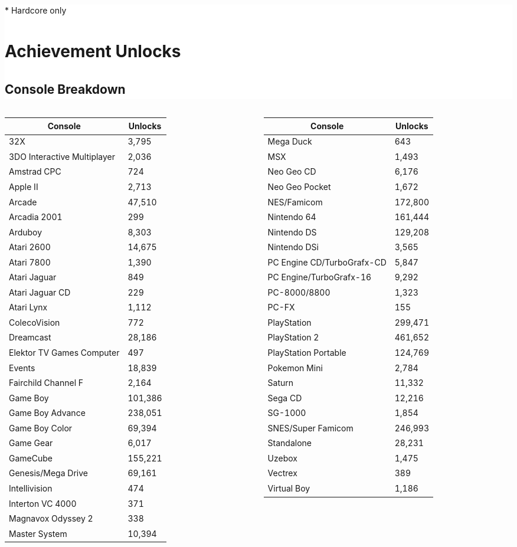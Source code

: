 \* Hardcore only

# Achievement Unlocks

## Console Breakdown 
<div>
    <div style='width:49%;display:inline-block;float:left'>
    <table><thead><tr><th>Console</th><th>Unlocks</th></tr></thead><tbody>
        <tr><td>32X                         </td><td>   3,795</td></tr>
        <tr><td>3DO Interactive Multiplayer </td><td>   2,036</td></tr>
        <tr><td>Amstrad CPC                 </td><td>    724</td></tr>
        <tr><td>Apple II                    </td><td>   2,713</td></tr>
        <tr><td>Arcade                      </td><td>  47,510</td></tr>
        <tr><td>Arcadia 2001                </td><td>    299</td></tr>
        <tr><td>Arduboy                     </td><td>   8,303</td></tr>
        <tr><td>Atari 2600                  </td><td>  14,675</td></tr>
        <tr><td>Atari 7800                  </td><td>   1,390</td></tr>
        <tr><td>Atari Jaguar                </td><td>    849</td></tr>
        <tr><td>Atari Jaguar CD             </td><td>    229</td></tr>
        <tr><td>Atari Lynx                  </td><td>   1,112</td></tr>
        <tr><td>ColecoVision                </td><td>    772</td></tr>
        <tr><td>Dreamcast                   </td><td>  28,186</td></tr>
        <tr><td>Elektor TV Games Computer   </td><td>    497</td></tr>
        <tr><td>Events                      </td><td>  18,839</td></tr>
        <tr><td>Fairchild Channel F         </td><td>   2,164</td></tr>
        <tr><td>Game Boy                    </td><td> 101,386</td></tr>
        <tr><td>Game Boy Advance            </td><td> 238,051</td></tr>
        <tr><td>Game Boy Color              </td><td>  69,394</td></tr>
        <tr><td>Game Gear                   </td><td>   6,017</td></tr>
        <tr><td>GameCube                    </td><td> 155,221</td></tr>
        <tr><td>Genesis/Mega Drive          </td><td>  69,161</td></tr>
        <tr><td>Intellivision               </td><td>    474</td></tr>
        <tr><td>Interton VC 4000            </td><td>    371</td></tr>
        <tr><td>Magnavox Odyssey 2          </td><td>    338</td></tr>
        <tr><td>Master System               </td><td>  10,394</td></tr>
    </tbody></table>
    </div> <div style='width:49%;display:inline-block;float:right'>
    <table><thead><tr><th>Console</th><th>Unlocks</th></tr></thead><tbody>
        <tr><td>Mega Duck                   </td><td>    643</td></tr>
        <tr><td>MSX                         </td><td>   1,493</td></tr>
        <tr><td>Neo Geo CD                  </td><td>   6,176</td></tr>
        <tr><td>Neo Geo Pocket              </td><td>   1,672</td></tr>
        <tr><td>NES/Famicom                 </td><td> 172,800</td></tr>
        <tr><td>Nintendo 64                 </td><td> 161,444</td></tr>
        <tr><td>Nintendo DS                 </td><td> 129,208</td></tr>
        <tr><td>Nintendo DSi                </td><td>   3,565</td></tr>
        <tr><td>PC Engine CD/TurboGrafx-CD  </td><td>   5,847</td></tr>
        <tr><td>PC Engine/TurboGrafx-16     </td><td>   9,292</td></tr>
        <tr><td>PC-8000/8800                </td><td>   1,323</td></tr>
        <tr><td>PC-FX                       </td><td>    155</td></tr>
        <tr><td>PlayStation                 </td><td> 299,471</td></tr>
        <tr><td>PlayStation 2               </td><td> 461,652</td></tr>
        <tr><td>PlayStation Portable        </td><td> 124,769</td></tr>
        <tr><td>Pokemon Mini                </td><td>   2,784</td></tr>
        <tr><td>Saturn                      </td><td>  11,332</td></tr>
        <tr><td>Sega CD                     </td><td>  12,216</td></tr>
        <tr><td>SG-1000                     </td><td>   1,854</td></tr>
        <tr><td>SNES/Super Famicom          </td><td> 246,993</td></tr>
        <tr><td>Standalone                  </td><td>  28,231</td></tr>
        <tr><td>Uzebox                      </td><td>   1,475</td></tr>
        <tr><td>Vectrex                     </td><td>    389</td></tr>
        <tr><td>Virtual Boy                 </td><td>   1,186</td></tr>